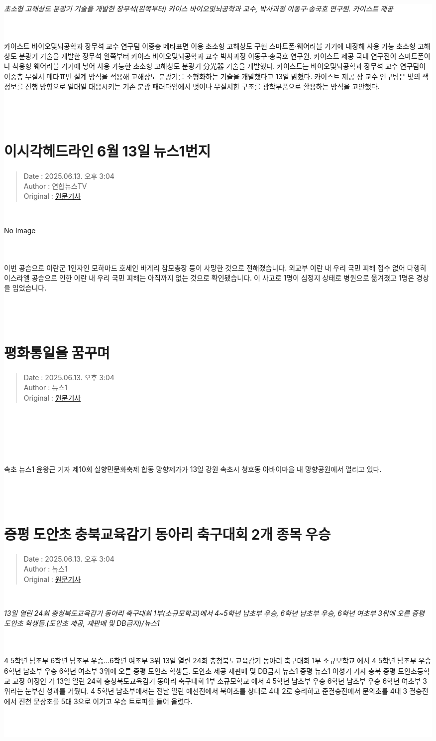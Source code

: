 <img alt="초소형 고해상도 분광기 기술을 개발한 장무석(왼쪽부터) 카이스 바이오및뇌공학과 교수, 박사과정 이동구·송국호 연구원. 카이스트 제공" class="_LAZY_LOADING _LAZY_LOADING_INIT_HIDE" src="https://imgnews.pstatic.net/image/469/2025/06/13/0000870224_001_20250613150409367.jpg?type=w860" id="img1" style="display: none;"></img><em class="img_desc">초소형 고해상도 분광기 기술을 개발한 장무석(왼쪽부터) 카이스 바이오및뇌공학과 교수, 박사과정 이동구·송국호 연구원. 카이스트 제공</em>  
<br/><br/>  
  
카이스트 바이오및뇌공학과 장무석 교수 연구팀 이중층 메타표면 이용 초소형 고해상도 구현 스마트폰·웨어러블 기기에 내장해 사용 가능 초소형 고해상도 분광기 기술을 개발한 장무석 왼쪽부터 카이스 바이오및뇌공학과 교수 박사과정 이동구·송국호 연구원.
카이스트 제공 국내 연구진이 스마트폰이나 착용형 웨어러블 기기에 넣어 사용 가능한 초소형 고해상도 분광기 分光器 기술을 개발했다.
카이스트는 바이오및뇌공학과 장무석 교수 연구팀이 이중층 무질서 메타표면 설계 방식을 적용해 고해상도 분광기를 소형화하는 기술을 개발했다고 13일 밝혔다.
카이스트 제공 장 교수 연구팀은 빛의 색 정보를 진행 방향으로 일대일 대응시키는 기존 분광 패러다임에서 벗어나 무질서한 구조를 광학부품으로 활용하는 방식을 고안했다.  
<br/><br/><br/>  

  
# 이시각헤드라인 6월 13일 뉴스1번지  
  
> Date : 2025.06.13. 오후 3:04  
> Author : 연합뉴스TV  
> Original : [원문기사](https://n.news.naver.com/mnews/article/422/0000749176?sid=102)  
<br/>  
  
No Image  
<br/><br/>  
  
이번 공습으로 이란군 1인자인 모하마드 호세인 바게리 참모총장 등이 사망한 것으로 전해졌습니다.
외교부 이란 내 우리 국민 피해 접수 없어 다행히 이스라엘 공습으로 인한 이란 내 우리 국민 피해는 아직까지 없는 것으로 확인됐습니다.
이 사고로 1명이 심정지 상태로 병원으로 옮겨졌고 1명은 경상을 입었습니다.  
<br/><br/><br/>  

  
# 평화통일을 꿈꾸며  
  
> Date : 2025.06.13. 오후 3:04  
> Author : 뉴스1  
> Original : [원문기사](https://n.news.naver.com/mnews/article/421/0008310709?sid=102)  
<br/>  
  
<img alt="" class="_LAZY_LOADING _LAZY_LOADING_INIT_HIDE" src="https://imgnews.pstatic.net/image/421/2025/06/13/0008310709_001_20250613150420984.jpg?type=w860" id="img1" style="display: none;"></img>  
<br/><br/>  
  
속초 뉴스1 윤왕근 기자 제10회 실향민문화축제 합동 먕향제가가 13일 강원 속초시 청호동 아바이마을 내 망향공원에서 열리고 있다.  
<br/><br/><br/>  

  
# 증평 도안초 충북교육감기 동아리 축구대회 2개 종목 우승  
  
> Date : 2025.06.13. 오후 3:04  
> Author : 뉴스1  
> Original : [원문기사](https://n.news.naver.com/mnews/article/421/0008310707?sid=102)  
<br/>  
  
<img alt="13일 열린 24회 충청북도교육감기 동아리 축구대회 1부(소규모학교)에서 4~5학년 남초부 우승, 6학년 남초부 우승, 6학년 여초부 3위에 오른 증평 도안초 학생들.(도안초 제공, 재판매 및 DB금지)/뉴스1" class="_LAZY_LOADING _LAZY_LOADING_INIT_HIDE" src="https://imgnews.pstatic.net/image/421/2025/06/13/0008310707_001_20250613150415067.jpg?type=w860" id="img1" style="display: none;"></img><em class="img_desc">13일 열린 24회 충청북도교육감기 동아리 축구대회 1부(소규모학교)에서 4~5학년 남초부 우승, 6학년 남초부 우승, 6학년 여초부 3위에 오른 증평 도안초 학생들.(도안초 제공, 재판매 및 DB금지)/뉴스1</em>  
<br/><br/>  
  
4 5학년 남초부 6학년 남초부 우승…6학년 여초부 3위 13일 열린 24회 충청북도교육감기 동아리 축구대회 1부 소규모학교 에서 4 5학년 남초부 우승 6학년 남초부 우승 6학년 여초부 3위에 오른 증평 도안초 학생들.
도안초 제공 재판매 및 DB금지 뉴스1 증평 뉴스1 이성기 기자 충북 증평 도안초등학교 교장 이정인 가 13일 열린 24회 충청북도교육감기 동아리 축구대회 1부 소규모학교 에서 4 5학년 남초부 우승 6학년 남초부 우승 6학년 여초부 3위라는 눈부신 성과를 거뒀다.
4 5학년 남초부에서는 전날 열린 예선전에서 북이초를 상대로 4대 2로 승리하고 준결승전에서 문의초를 4대 3 결승전에서 진천 문상초를 5대 3으로 이기고 우승 트로피를 들어 올렸다.  
<br/><br/><br/>  
